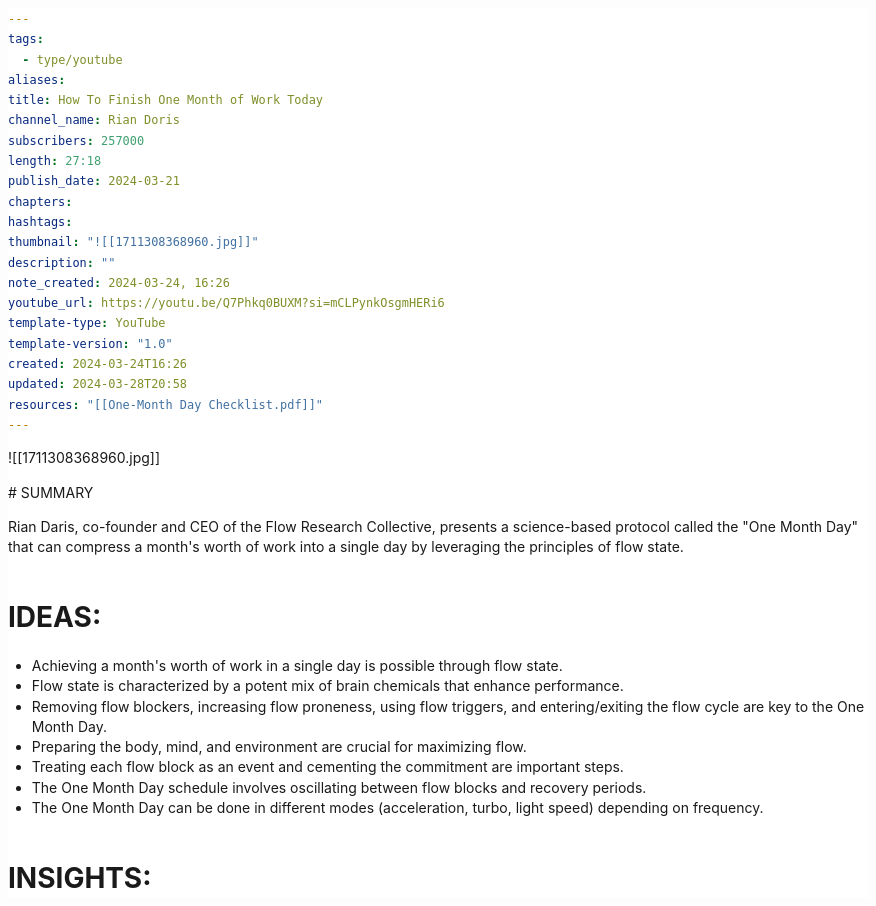 ```yaml
---
tags:
  - type/youtube
aliases: 
title: How To Finish One Month of Work Today
channel_name: Rian Doris
subscribers: 257000
length: 27:18
publish_date: 2024-03-21
chapters: 
hashtags: 
thumbnail: "![[1711308368960.jpg]]"
description: ""
note_created: 2024-03-24, 16:26
youtube_url: https://youtu.be/Q7Phkq0BUXM?si=mCLPynkOsgmHERi6
template-type: YouTube
template-version: "1.0"
created: 2024-03-24T16:26
updated: 2024-03-28T20:58
resources: "[[One-Month Day Checklist.pdf]]"
---
```


![[1711308368960.jpg]]

<iframe title="How To Finish One Month of Work Today" src="https://www.youtube.com/embed/Q7Phkq0BUXM?feature=oembed" height="113" width="200" style="aspect-ratio: 1.76991 / 1; width: 100%; height: 100%;" allowfullscreen="" allow="fullscreen"></iframe>
# SUMMARY

Rian Daris, co-founder and CEO of the Flow Research Collective, presents a science-based protocol called the "One Month Day" that can compress a month's worth of work into a single day by leveraging the principles of flow state.

# IDEAS:

- Achieving a month's worth of work in a single day is possible through flow state.
- Flow state is characterized by a potent mix of brain chemicals that enhance performance.
- Removing flow blockers, increasing flow proneness, using flow triggers, and entering/exiting the flow cycle are key to the One Month Day.
- Preparing the body, mind, and environment are crucial for maximizing flow.
- Treating each flow block as an event and cementing the commitment are important steps.
- The One Month Day schedule involves oscillating between flow blocks and recovery periods.
- The One Month Day can be done in different modes (acceleration, turbo, light speed) depending on frequency.

# INSIGHTS:
